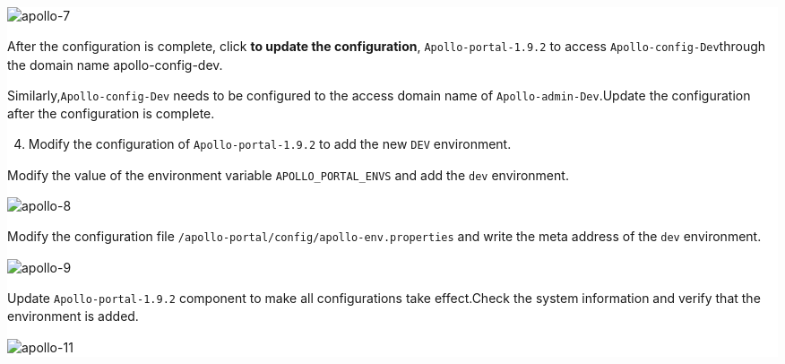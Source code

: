 ![apollo-7](https://static.goodrain.com/wechat/apollo/apollo-7.png)

After the configuration is complete, click **to update the configuration**, `Apollo-portal-1.9.2` to access `Apollo-config-Dev`through the domain name apollo-config-dev.

Similarly,`Apollo-config-Dev` needs to be configured to the access domain name of `Apollo-admin-Dev`.Update the configuration after the configuration is complete.

4. Modify the configuration of `Apollo-portal-1.9.2` to add the new `DEV` environment.

Modify the value of the environment variable `APOLLO_PORTAL_ENVS` and add the `dev` environment.

![apollo-8](https://static.goodrain.com/wechat/apollo/apollo-8.png)

Modify the configuration file `/apollo-portal/config/apollo-env.properties` and write the meta address of the `dev` environment.

![apollo-9](https://static.goodrain.com/wechat/apollo/apollo-9.png)

Update `Apollo-portal-1.9.2` component to make all configurations take effect.Check the system information and verify that the environment is added.

![apollo-11](https://static.goodrain.com/wechat/apollo/apollo-11.png)

